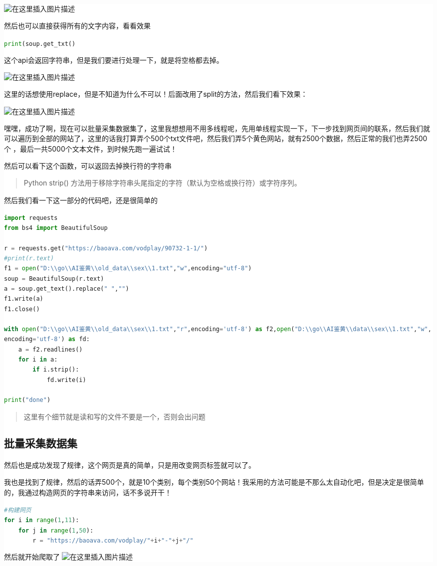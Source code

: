 ![在这里插入图片描述](https://img-blog.csdnimg.cn/e44b1018eaf945009f5bc6a9e008f88b.png?x-oss-process=image/watermark,type_ZHJvaWRzYW5zZmFsbGJhY2s,shadow_50,text_Q1NETiBA56We5L2R5oiR6LCD5Y-C5L6g,size_20,color_FFFFFF,t_70,g_se,x_16)

然后也可以直接获得所有的文字内容，看看效果

```python
print(soup.get_txt()
```
这个api会返回字符串，但是我们要进行处理一下，就是将空格都去掉。

![在这里插入图片描述](https://img-blog.csdnimg.cn/d1f711ab110f4e7da95abaf4086a03b0.png?x-oss-process=image/watermark,type_ZHJvaWRzYW5zZmFsbGJhY2s,shadow_50,text_Q1NETiBA56We5L2R5oiR6LCD5Y-C5L6g,size_20,color_FFFFFF,t_70,g_se,x_16)

这里的话想使用replace，但是不知道为什么不可以！后面改用了split的方法，然后我们看下效果：

![在这里插入图片描述](https://img-blog.csdnimg.cn/62348cae14184fdca9ab92c607d1bdee.png?x-oss-process=image/watermark,type_ZHJvaWRzYW5zZmFsbGJhY2s,shadow_50,text_Q1NETiBA56We5L2R5oiR6LCD5Y-C5L6g,size_20,color_FFFFFF,t_70,g_se,x_16)

嘿嘿，成功了啊，现在可以批量采集数据集了，这里我想想用不用多线程呢，先用单线程实现一下，下一步找到网页间的联系，然后我们就可以遍历到全部的网站了，这里的话我打算弄个500个txt文件吧，然后我们弄5个黄色网站，就有2500个数据，然后正常的我们也弄2500个 ，最后一共5000个文本文件，到时候先跑一遍试试！

然后可以看下这个函数，可以返回去掉换行符的字符串
>Python strip() 方法用于移除字符串头尾指定的字符（默认为空格或换行符）或字符序列。

然后我们看一下这一部分的代码吧，还是很简单的

```python
import requests
from bs4 import BeautifulSoup

r = requests.get("https://baoava.com/vodplay/90732-1-1/")
#print(r.text)
f1 = open("D:\\go\\AI鉴黄\\old_data\\sex\\1.txt","w",encoding="utf-8")
soup = BeautifulSoup(r.text)
a = soup.get_text().replace(" ","")
f1.write(a)
f1.close()

with open("D:\\go\\AI鉴黄\\old_data\\sex\\1.txt","r",encoding='utf-8') as f2,open("D:\\go\\AI鉴黄\\data\\sex\\1.txt","w",encoding='utf-8') as fd:
    a = f2.readlines()
    for i in a:
        if i.strip():
            fd.write(i)

print("done")
```
>这里有个细节就是读和写的文件不要是一个，否则会出问题
## 批量采集数据集
然后也是成功发现了规律，这个网页是真的简单，只是用改变网页标签就可以了。

我也是找到了规律，然后的话弄500个，就是10个类别，每个类别50个网站！我采用的方法可能是不那么太自动化吧，但是决定是很简单的，我通过构造网页的字符串来访问，话不多说开干！

```python
#构建网页
for i in range(1,11):
    for j in range(1,50):
        r = "https://baoava.com/vodplay/"+i+"-"+j+"/"
```
然后就开始爬取了
![在这里插入图片描述](https://img-blog.csdnimg.cn/39c6f1f474344fadb8bce459bf8a4d91.png?x-oss-process=image/watermark,type_ZHJvaWRzYW5zZmFsbGJhY2s,shadow_50,text_Q1NETiBA56We5L2R5oiR6LCD5Y-C5L6g,size_20,color_FFFFFF,t_70,g_se,x_16)
